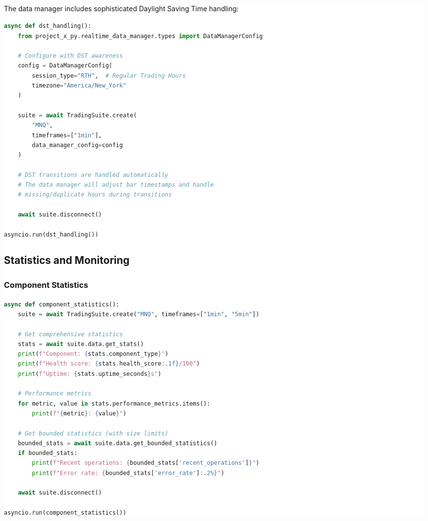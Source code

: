 The data manager includes sophisticated Daylight Saving Time handling:

```python
async def dst_handling():
    from project_x_py.realtime_data_manager.types import DataManagerConfig

    # Configure with DST awareness
    config = DataManagerConfig(
        session_type="RTH",  # Regular Trading Hours
        timezone="America/New_York"
    )

    suite = await TradingSuite.create(
        "MNQ",
        timeframes=["1min"],
        data_manager_config=config
    )

    # DST transitions are handled automatically
    # The data manager will adjust bar timestamps and handle
    # missing/duplicate hours during transitions

    await suite.disconnect()

asyncio.run(dst_handling())
```

## Statistics and Monitoring

### Component Statistics

```python
async def component_statistics():
    suite = await TradingSuite.create("MNQ", timeframes=["1min", "5min"])

    # Get comprehensive statistics
    stats = await suite.data.get_stats()
    print(f"Component: {stats.component_type}")
    print(f"Health score: {stats.health_score:.1f}/100")
    print(f"Uptime: {stats.uptime_seconds}s")

    # Performance metrics
    for metric, value in stats.performance_metrics.items():
        print(f"{metric}: {value}")

    # Get bounded statistics (with size limits)
    bounded_stats = await suite.data.get_bounded_statistics()
    if bounded_stats:
        print(f"Recent operations: {bounded_stats['recent_operations']}")
        print(f"Error rate: {bounded_stats['error_rate']:.2%}")

    await suite.disconnect()

asyncio.run(component_statistics())
```
